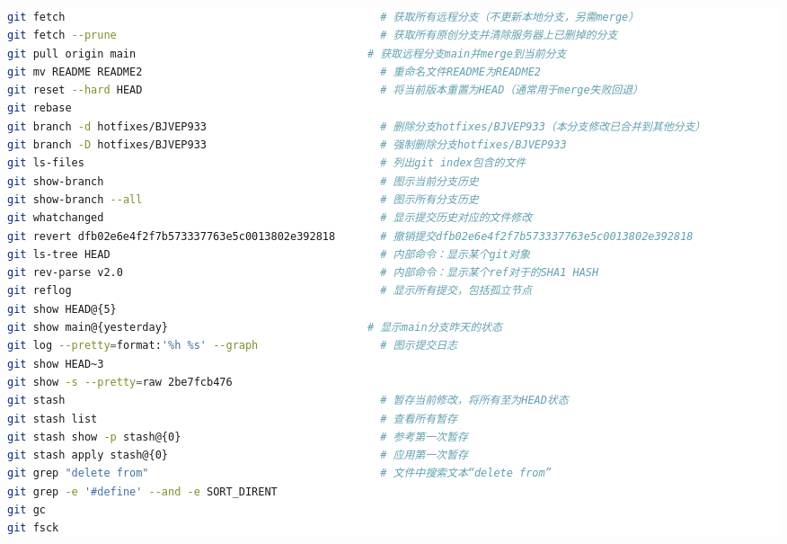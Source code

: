 ```bash
git fetch                                                 # 获取所有远程分支（不更新本地分支，另需merge）
git fetch --prune                                         # 获取所有原创分支并清除服务器上已删掉的分支
git pull origin main                                    # 获取远程分支main并merge到当前分支
git mv README README2                                     # 重命名文件README为README2
git reset --hard HEAD                                     # 将当前版本重置为HEAD（通常用于merge失败回退）
git rebase
git branch -d hotfixes/BJVEP933                           # 删除分支hotfixes/BJVEP933（本分支修改已合并到其他分支）
git branch -D hotfixes/BJVEP933                           # 强制删除分支hotfixes/BJVEP933
git ls-files                                              # 列出git index包含的文件
git show-branch                                           # 图示当前分支历史
git show-branch --all                                     # 图示所有分支历史
git whatchanged                                           # 显示提交历史对应的文件修改
git revert dfb02e6e4f2f7b573337763e5c0013802e392818       # 撤销提交dfb02e6e4f2f7b573337763e5c0013802e392818
git ls-tree HEAD                                          # 内部命令：显示某个git对象
git rev-parse v2.0                                        # 内部命令：显示某个ref对于的SHA1 HASH
git reflog                                                # 显示所有提交，包括孤立节点
git show HEAD@{5}
git show main@{yesterday}                               # 显示main分支昨天的状态
git log --pretty=format:'%h %s' --graph                   # 图示提交日志
git show HEAD~3
git show -s --pretty=raw 2be7fcb476
git stash                                                 # 暂存当前修改，将所有至为HEAD状态
git stash list                                            # 查看所有暂存
git stash show -p stash@{0}                               # 参考第一次暂存
git stash apply stash@{0}                                 # 应用第一次暂存
git grep "delete from"                                    # 文件中搜索文本“delete from”
git grep -e '#define' --and -e SORT_DIRENT
git gc
git fsck
```





